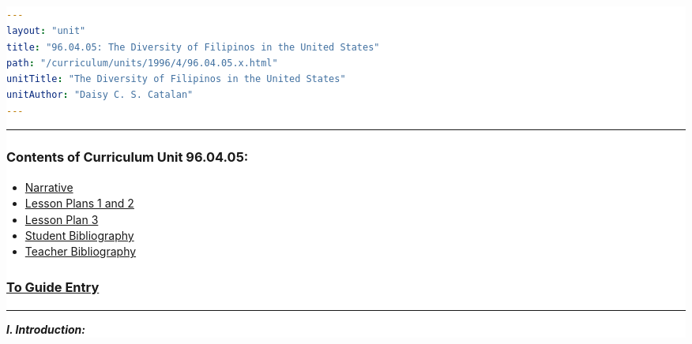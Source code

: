 ```yaml
---
layout: "unit"
title: "96.04.05: The Diversity of Filipinos in the United States"
path: "/curriculum/units/1996/4/96.04.05.x.html"
unitTitle: "The Diversity of Filipinos in the United States"
unitAuthor: "Daisy C. S. Catalan"
---
```

<body>
<hr/>
 <h3>
  Contents of Curriculum Unit 96.04.05:
 </h3>
 <ul>
  <a href="#a">
   <li>
    Narrative
   </li>
  </a>
  <a href="#b">
   <li>
    Lesson Plans 1 and 2
   </li>
  </a>
  <a href="#c">
   <li>
    Lesson Plan 3
   </li>
  </a>
  <a href="#d">
   <li>
    Student Bibliography
   </li>
  </a>
  <a href="#e">
   <li>
    Teacher Bibliography
   </li>
  </a>
 </ul>
 <h3>
  <a href="../../../guides/1996/4/96.04.05.x.html">
   To Guide Entry
  </a>
 </h3>
<hr/>
 <p>
  <b>
   <i>
    I. Introduction:
   </i>
  </b>
  <br/>
